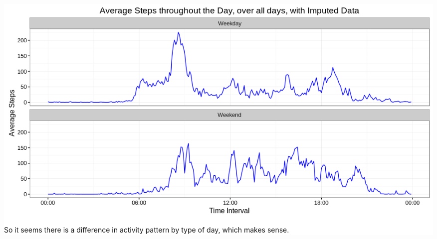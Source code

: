 <img src="PA1_template_files/figure-html/averagesteps2-1.png" style="display: block; margin: auto;" />

So it seems there is a difference in activity pattern by type of day, which 
makes sense.
